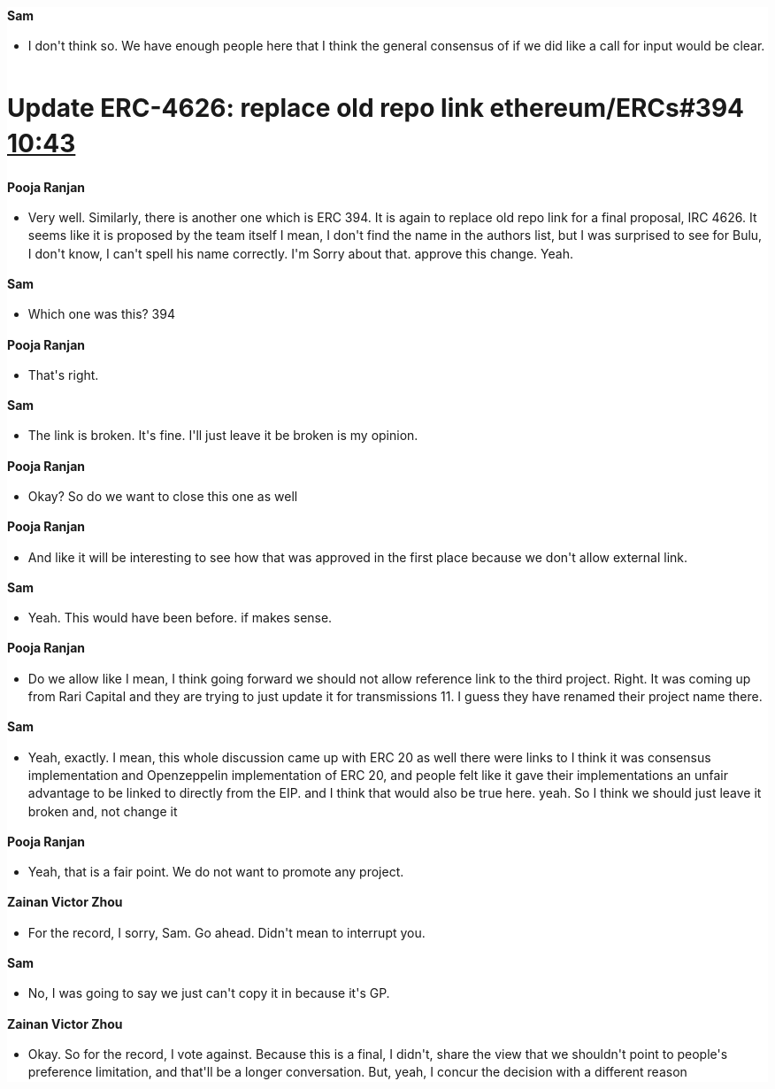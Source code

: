 **Sam**
* I don't think so. We have enough people here that I think the general consensus of if we did like a call for input would be clear. 

# Update ERC-4626: replace old repo link ethereum/ERCs#394 [10:43](https://youtu.be/4hHc9DMXxio?t=643)
**Pooja Ranjan**
* Very well. Similarly, there is another one which is ERC 394. It is again to replace old repo link for a final proposal, IRC 4626. It seems like it is proposed by the team itself I mean, I don't find the name in the authors list, but I was surprised to see for Bulu, I don't know, I can't spell his name correctly. I'm Sorry about that. approve this change. Yeah. 

**Sam**
* Which one was this? 394

**Pooja Ranjan**
* That's right. 

**Sam**
* The link is broken. It's fine. I'll just leave it be broken is my opinion. 

**Pooja Ranjan**
* Okay? So do we want to close this one as well 

**Pooja Ranjan**
* And like it will be interesting to see how that was approved in the first place because we don't allow external link. 

**Sam**
* Yeah. This would have been before. if makes sense. 

**Pooja Ranjan**
* Do we allow like I mean, I think going forward we should not allow reference link to the third project. Right. It was coming up from Rari Capital and they are trying to just update it for transmissions 11. I guess they have renamed their project name there. 

**Sam**
* Yeah, exactly. I mean, this whole discussion came up with ERC 20 as well there were links to I think it was consensus implementation and Openzeppelin implementation of ERC 20, and people felt like it gave their implementations an unfair advantage to be linked to directly from the EIP. and I think that would also be true here. yeah. So I think we should just leave it broken and, not change it 

**Pooja Ranjan**
* Yeah, that is a fair point. We do not want to promote any project. 

**Zainan Victor Zhou**
* For the record, I sorry, Sam. Go ahead. Didn't mean to interrupt you. 

**Sam**
* No, I was going to say we just can't copy it in because it's GP. 

**Zainan Victor Zhou**
* Okay. So for the record, I vote against. Because this is a final, I didn't, share the view that we shouldn't point to people's preference limitation, and that'll be a longer conversation. But, yeah, I concur the decision with a different reason 

